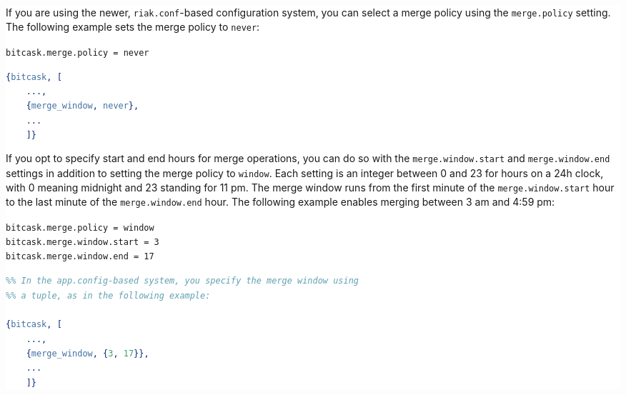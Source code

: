 If you are using the newer, `riak.conf`-based configuration system, you
can select a merge policy using the `merge.policy` setting. The
following example sets the merge policy to `never`:

<Tabs>

<TabItem label="riak.conf" value="riak.conf" default>

```riakconf
bitcask.merge.policy = never
```

</TabItem>

<TabItem label="app.config" value="app.config">

```erlang
{bitcask, [
    ...,
    {merge_window, never},
    ...
    ]}
```

</TabItem>

</Tabs>

If you opt to specify start and end hours for merge operations, you can
do so with the `merge.window.start` and `merge.window.end`
settings in addition to setting the merge policy to `window`.
Each setting is an integer between 0 and 23 for hours on a 24h clock,
with 0 meaning midnight and 23 standing for 11 pm.
The merge window runs from the first minute of the `merge.window.start` hour
to the last minute of the `merge.window.end` hour.
The following example enables merging between 3 am and 4:59 pm:

<Tabs>

<TabItem label="riak.conf" value="riak.conf" default>

```riakconf
bitcask.merge.policy = window
bitcask.merge.window.start = 3
bitcask.merge.window.end = 17
```

</TabItem>

<TabItem label="app.config" value="app.config">

```erlang
%% In the app.config-based system, you specify the merge window using
%% a tuple, as in the following example:

{bitcask, [
    ...,
    {merge_window, {3, 17}},
    ...
    ]}
```
